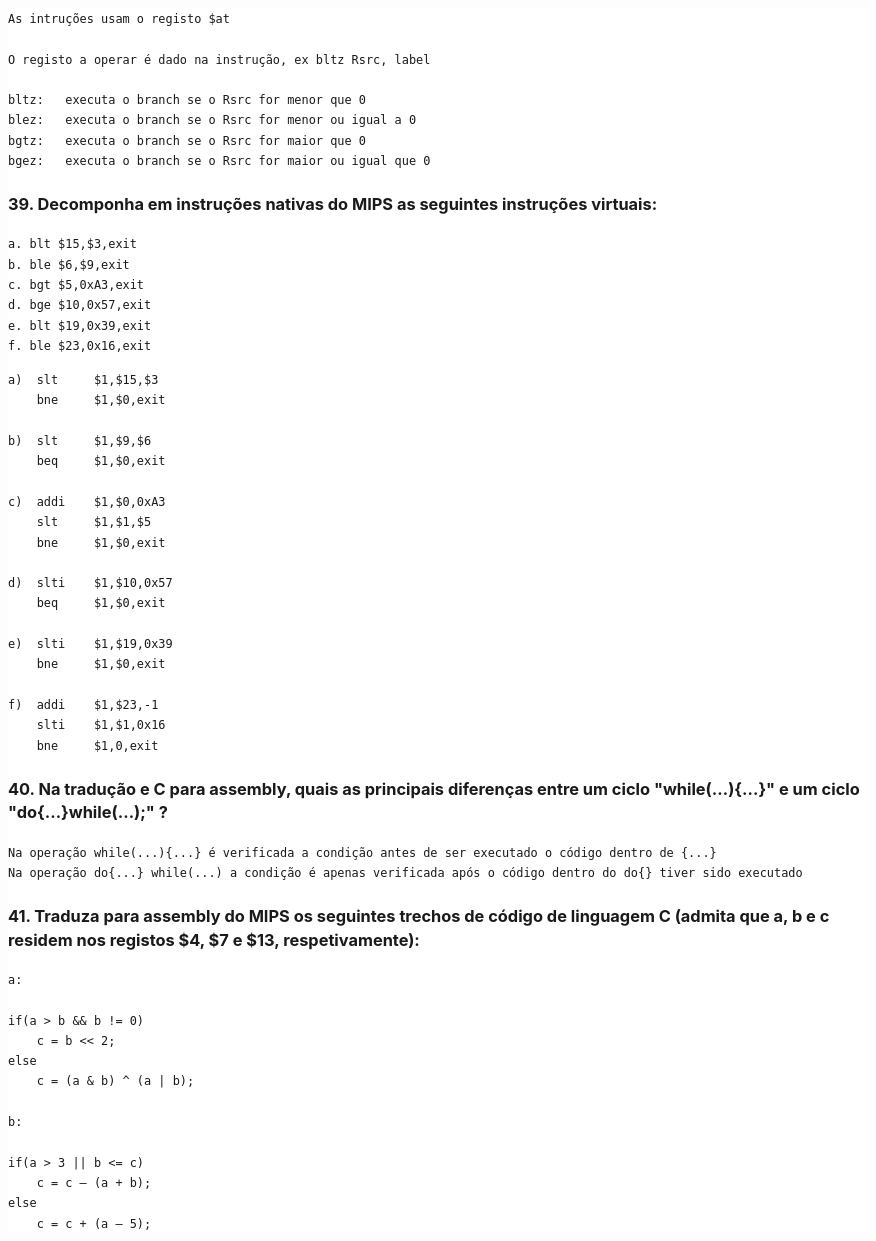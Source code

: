     As intruções usam o registo $at
    
    O registo a operar é dado na instrução, ex bltz Rsrc, label
    
    bltz:   executa o branch se o Rsrc for menor que 0
    blez:   executa o branch se o Rsrc for menor ou igual a 0   
    bgtz:   executa o branch se o Rsrc for maior que 0
    bgez:   executa o branch se o Rsrc for maior ou igual que 0

### 39. Decomponha em instruções nativas do MIPS as seguintes instruções virtuais:

```
a. blt $15,$3,exit
b. ble $6,$9,exit
c. bgt $5,0xA3,exit
d. bge $10,0x57,exit
e. blt $19,0x39,exit
f. ble $23,0x16,exit 
```

    a)  slt     $1,$15,$3
        bne     $1,$0,exit
   
    b)  slt     $1,$9,$6
        beq     $1,$0,exit
    
    c)  addi    $1,$0,0xA3
        slt     $1,$1,$5
        bne     $1,$0,exit
    
    d)  slti    $1,$10,0x57
        beq     $1,$0,exit
    
    e)  slti    $1,$19,0x39
        bne     $1,$0,exit
    
    f)  addi    $1,$23,-1
        slti    $1,$1,0x16
        bne     $1,0,exit

### 40. Na tradução e C para assembly, quais as principais diferenças entre um ciclo "while(…){…}" e um ciclo "do{…}while(…);" ? 

    Na operação while(...){...} é verificada a condição antes de ser executado o código dentro de {...}
    Na operação do{...} while(...) a condição é apenas verificada após o código dentro do do{} tiver sido executado
    
### 41. Traduza para assembly do MIPS os seguintes trechos de código de linguagem C (admita que a, b e c residem nos registos $4, $7 e $13, respetivamente):
```
a:

if(a > b && b != 0)
    c = b << 2;
else
    c = (a & b) ^ (a | b);

b:

if(a > 3 || b <= c)
    c = c – (a + b);
else
    c = c + (a – 5); 
```
